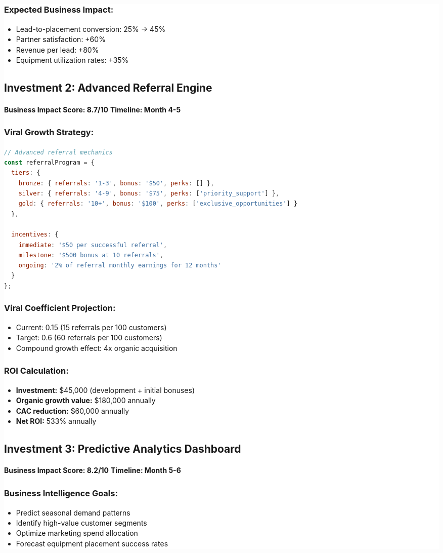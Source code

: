 ### Expected Business Impact:
- Lead-to-placement conversion: 25% → 45%
- Partner satisfaction: +60%
- Revenue per lead: +80%
- Equipment utilization rates: +35%

## Investment 2: Advanced Referral Engine
**Business Impact Score: 8.7/10**
**Timeline: Month 4-5**

### Viral Growth Strategy:
```javascript
// Advanced referral mechanics
const referralProgram = {
  tiers: {
    bronze: { referrals: '1-3', bonus: '$50', perks: [] },
    silver: { referrals: '4-9', bonus: '$75', perks: ['priority_support'] },
    gold: { referrals: '10+', bonus: '$100', perks: ['exclusive_opportunities'] }
  },
  
  incentives: {
    immediate: '$50 per successful referral',
    milestone: '$500 bonus at 10 referrals',
    ongoing: '2% of referral monthly earnings for 12 months'
  }
};
```

### Viral Coefficient Projection:
- Current: 0.15 (15 referrals per 100 customers)
- Target: 0.6 (60 referrals per 100 customers)
- Compound growth effect: 4x organic acquisition

### ROI Calculation:
- **Investment:** $45,000 (development + initial bonuses)
- **Organic growth value:** $180,000 annually
- **CAC reduction:** $60,000 annually  
- **Net ROI:** 533% annually

## Investment 3: Predictive Analytics Dashboard
**Business Impact Score: 8.2/10**
**Timeline: Month 5-6**

### Business Intelligence Goals:
- Predict seasonal demand patterns
- Identify high-value customer segments
- Optimize marketing spend allocation
- Forecast equipment placement success rates
